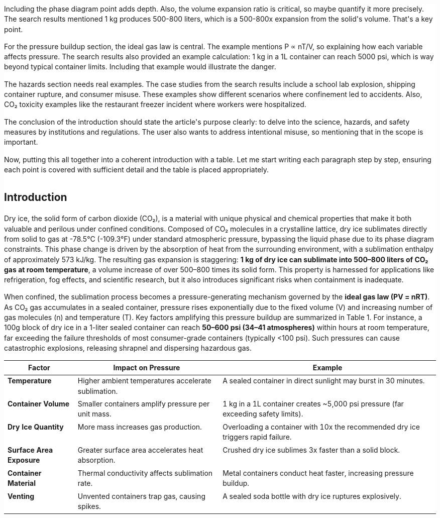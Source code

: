 Including the phase diagram point adds depth. Also, the volume expansion ratio is critical, so maybe quantify it more precisely. The search results mentioned 1 kg produces 500-800 liters, which is a 500-800x expansion from the solid's volume. That's a key point.

For the pressure buildup section, the ideal gas law is central. The example mentions P ∝ nT/V, so explaining how each variable affects pressure. The search results also provided an example calculation: 1 kg in a 1L container can reach 5000 psi, which is way beyond typical container limits. Including that example would illustrate the danger.

The hazards section needs real examples. The case studies from the search results include a school lab explosion, shipping container rupture, and consumer misuse. These examples show different scenarios where confinement led to accidents. Also, CO₂ toxicity examples like the restaurant freezer incident where workers were hospitalized.

The conclusion of the introduction should state the article's purpose clearly: to delve into the science, hazards, and safety measures by institutions and regulations. The user also wants to address intentional misuse, so mentioning that in the scope is important.

Now, putting this all together into a coherent introduction with a table. Let me start writing each paragraph step by step, ensuring each point is covered with sufficient detail and the table is placed appropriately.
</think>

## Introduction  

Dry ice, the solid form of carbon dioxide (CO₂), is a material with unique physical and chemical properties that make it both valuable and perilous under confined conditions. Composed of CO₂ molecules in a crystalline lattice, dry ice sublimates directly from solid to gas at -78.5°C (-109.3°F) under standard atmospheric pressure, bypassing the liquid phase due to its phase diagram constraints. This phase change is driven by the absorption of heat from the surrounding environment, with a sublimation enthalpy of approximately 573 kJ/kg. The resulting gas expansion is staggering: **1 kg of dry ice can sublimate into 500–800 liters of CO₂ gas at room temperature**, a volume increase of over 500–800 times its solid form. This property is harnessed for applications like refrigeration, fog effects, and scientific research, but it also introduces significant risks when containment is inadequate.  

When confined, the sublimation process becomes a pressure-generating mechanism governed by the **ideal gas law (PV = nRT)**. As CO₂ gas accumulates in a sealed container, pressure rises exponentially due to the fixed volume (V) and increasing number of gas molecules (n) and temperature (T). Key factors amplifying this pressure buildup are summarized in Table 1. For instance, a 100g block of dry ice in a 1-liter sealed container can reach **50–600 psi (34–41 atmospheres)** within hours at room temperature, far exceeding the failure thresholds of most consumer-grade containers (typically <100 psi). Such pressures can cause catastrophic explosions, releasing shrapnel and dispersing hazardous gas.  

| **Factor**               | **Impact on Pressure**                          | **Example**                                                                 |
|--------------------------|-------------------------------------------------|-----------------------------------------------------------------------------|
| **Temperature**           | Higher ambient temperatures accelerate sublimation. | A sealed container in direct sunlight may burst in 30 minutes.               |
| **Container Volume**      | Smaller containers amplify pressure per unit mass. | 1 kg in a 1L container creates ~5,000 psi pressure (far exceeding safety limits). |
| **Dry Ice Quantity**      | More mass increases gas production.              | Overloading a container with 10x the recommended dry ice triggers rapid failure. |
| **Surface Area Exposure** | Greater surface area accelerates heat absorption. | Crushed dry ice sublimes 3x faster than a solid block.                        |
| **Container Material**    | Thermal conductivity affects sublimation rate.   | Metal containers conduct heat faster, increasing pressure buildup.            |
| **Venting**               | Unvented containers trap gas, causing spikes.    | A sealed soda bottle with dry ice ruptures explosively.                        |
